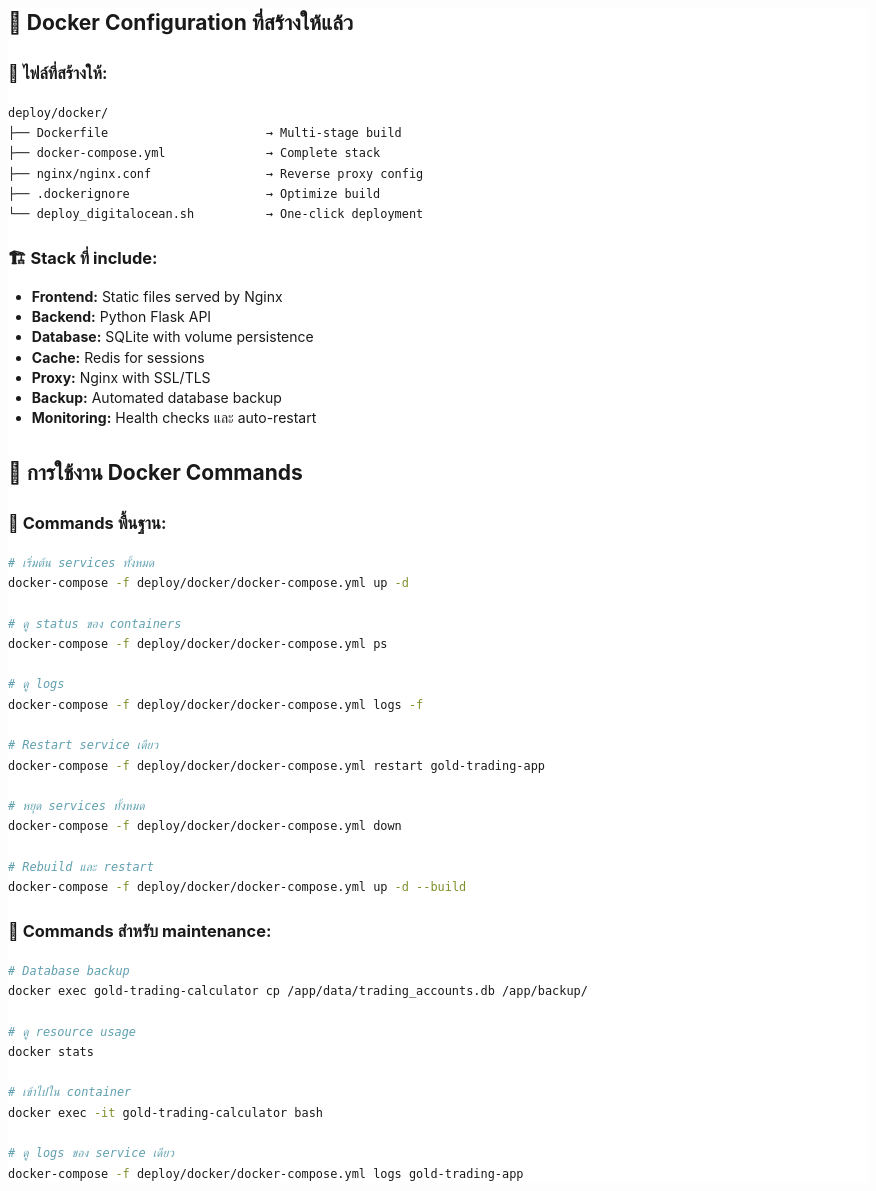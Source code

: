 ## 🐳 Docker Configuration ที่สร้างให้แล้ว

### 📁 **ไฟล์ที่สร้างให้:**
```
deploy/docker/
├── Dockerfile                      → Multi-stage build
├── docker-compose.yml              → Complete stack
├── nginx/nginx.conf                → Reverse proxy config
├── .dockerignore                   → Optimize build
└── deploy_digitalocean.sh          → One-click deployment
```

### 🏗️ **Stack ที่ include:**
- **Frontend:** Static files served by Nginx
- **Backend:** Python Flask API
- **Database:** SQLite with volume persistence
- **Cache:** Redis for sessions
- **Proxy:** Nginx with SSL/TLS
- **Backup:** Automated database backup
- **Monitoring:** Health checks และ auto-restart

## 📖 การใช้งาน Docker Commands

### 🎯 **Commands พื้นฐาน:**
```bash
# เริ่มต้น services ทั้งหมด
docker-compose -f deploy/docker/docker-compose.yml up -d

# ดู status ของ containers
docker-compose -f deploy/docker/docker-compose.yml ps

# ดู logs
docker-compose -f deploy/docker/docker-compose.yml logs -f

# Restart service เดียว
docker-compose -f deploy/docker/docker-compose.yml restart gold-trading-app

# หยุด services ทั้งหมด
docker-compose -f deploy/docker/docker-compose.yml down

# Rebuild และ restart
docker-compose -f deploy/docker/docker-compose.yml up -d --build
```

### 🔧 **Commands สำหรับ maintenance:**
```bash
# Database backup
docker exec gold-trading-calculator cp /app/data/trading_accounts.db /app/backup/

# ดู resource usage
docker stats

# เข้าไปใน container
docker exec -it gold-trading-calculator bash

# ดู logs ของ service เดียว
docker-compose -f deploy/docker/docker-compose.yml logs gold-trading-app
```
